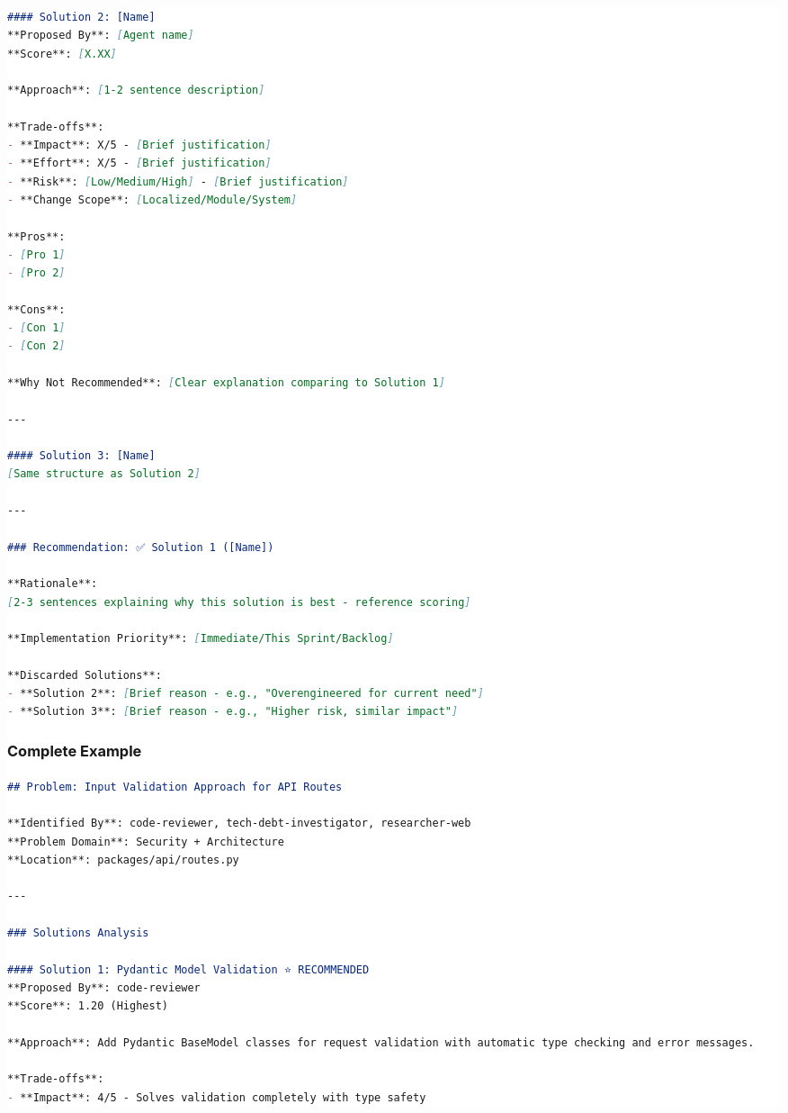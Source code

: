 ```markdown
#### Solution 2: [Name]
**Proposed By**: [Agent name]
**Score**: [X.XX]

**Approach**: [1-2 sentence description]

**Trade-offs**:
- **Impact**: X/5 - [Brief justification]
- **Effort**: X/5 - [Brief justification]
- **Risk**: [Low/Medium/High] - [Brief justification]
- **Change Scope**: [Localized/Module/System]

**Pros**:
- [Pro 1]
- [Pro 2]

**Cons**:
- [Con 1]
- [Con 2]

**Why Not Recommended**: [Clear explanation comparing to Solution 1]

---

#### Solution 3: [Name]
[Same structure as Solution 2]

---

### Recommendation: ✅ Solution 1 ([Name])

**Rationale**:
[2-3 sentences explaining why this solution is best - reference scoring]

**Implementation Priority**: [Immediate/This Sprint/Backlog]

**Discarded Solutions**:
- **Solution 2**: [Brief reason - e.g., "Overengineered for current need"]
- **Solution 3**: [Brief reason - e.g., "Higher risk, similar impact"]
```

### Complete Example

```markdown
## Problem: Input Validation Approach for API Routes

**Identified By**: code-reviewer, tech-debt-investigator, researcher-web
**Problem Domain**: Security + Architecture
**Location**: packages/api/routes.py

---

### Solutions Analysis

#### Solution 1: Pydantic Model Validation ⭐ RECOMMENDED
**Proposed By**: code-reviewer
**Score**: 1.20 (Highest)

**Approach**: Add Pydantic BaseModel classes for request validation with automatic type checking and error messages.

**Trade-offs**:
- **Impact**: 4/5 - Solves validation completely with type safety
```